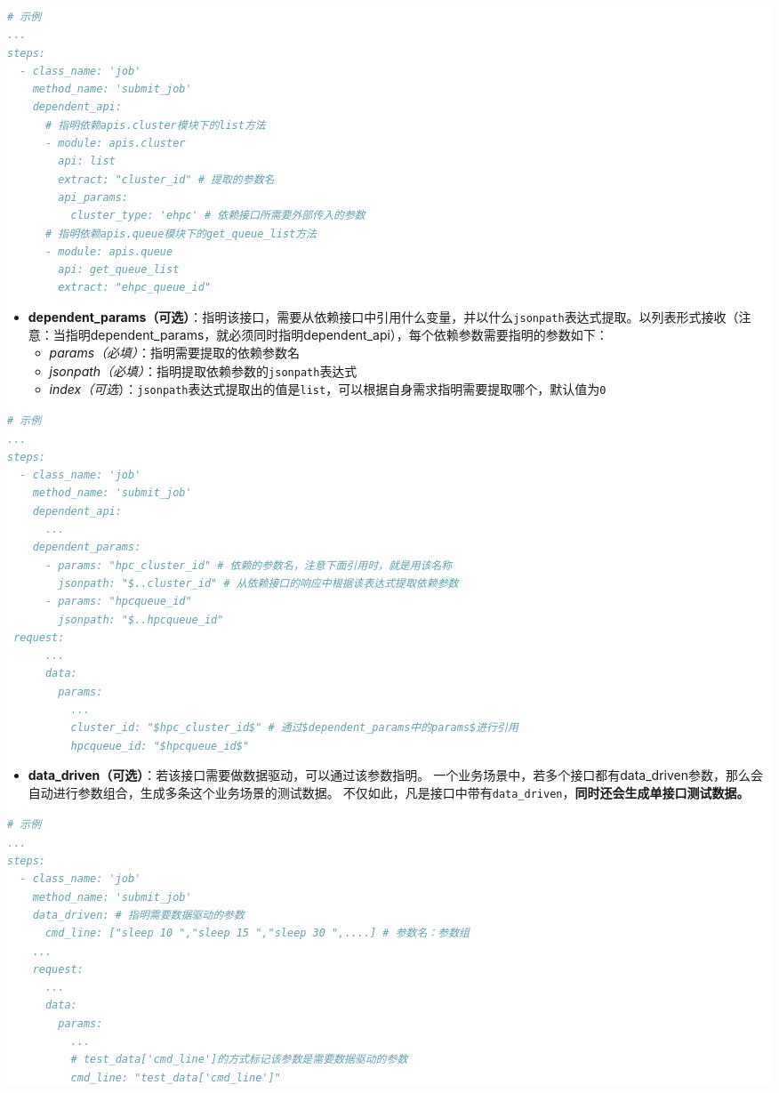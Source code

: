 ```yaml
# 示例
...
steps:
  - class_name: 'job'
    method_name: 'submit_job'
    dependent_api:
      # 指明依赖apis.cluster模块下的list方法
      - module: apis.cluster
        api: list
        extract: "cluster_id" # 提取的参数名
        api_params: 
          cluster_type: 'ehpc' # 依赖接口所需要外部传入的参数
      # 指明依赖apis.queue模块下的get_queue_list方法
      - module: apis.queue
        api: get_queue_list
        extract: "ehpc_queue_id"
```

   - **dependent_params（可选）**：指明该接口，需要从依赖接口中引用什么变量，并以什么`jsonpath`表达式提取。以列表形式接收（注意：当指明dependent_params，就必须同时指明dependent_api），每个依赖参数需要指明的参数如下：
     - _params（必填）_：指明需要提取的依赖参数名
     - _jsonpath（必填）_：指明提取依赖参数的`jsonpath`表达式
     - _index（可选_）：`jsonpath`表达式提取出的值是`list`，可以根据自身需求指明需要提取哪个，默认值为`0`

```yaml
# 示例
...
steps:
  - class_name: 'job'
    method_name: 'submit_job'
    dependent_api:
      ...
    dependent_params:
      - params: "hpc_cluster_id" # 依赖的参数名，注意下面引用时，就是用该名称
        jsonpath: "$..cluster_id" # 从依赖接口的响应中根据该表达式提取依赖参数
      - params: "hpcqueue_id" 
        jsonpath: "$..hpcqueue_id"
 request:
      ...
      data:
        params:
          ...
          cluster_id: "$hpc_cluster_id$" # 通过$dependent_params中的params$进行引用
          hpcqueue_id: "$hpcqueue_id$"
```

   - **data_driven（可选）**：若该接口需要做数据驱动，可以通过该参数指明。 一个业务场景中，若多个接口都有data_driven参数，那么会自动进行参数组合，生成多条这个业务场景的测试数据。 不仅如此，凡是接口中带有`data_driven`，**同时还会生成单接口测试数据。**  

```yaml
# 示例
...
steps:
  - class_name: 'job'
    method_name: 'submit_job'
    data_driven: # 指明需要数据驱动的参数
      cmd_line: ["sleep 10 ","sleep 15 ","sleep 30 ",....] # 参数名：参数组
    ...
    request:
      ...
      data:
        params:
          ...
          # test_data['cmd_line']的方式标记该参数是需要数据驱动的参数
          cmd_line: "test_data['cmd_line']"
```